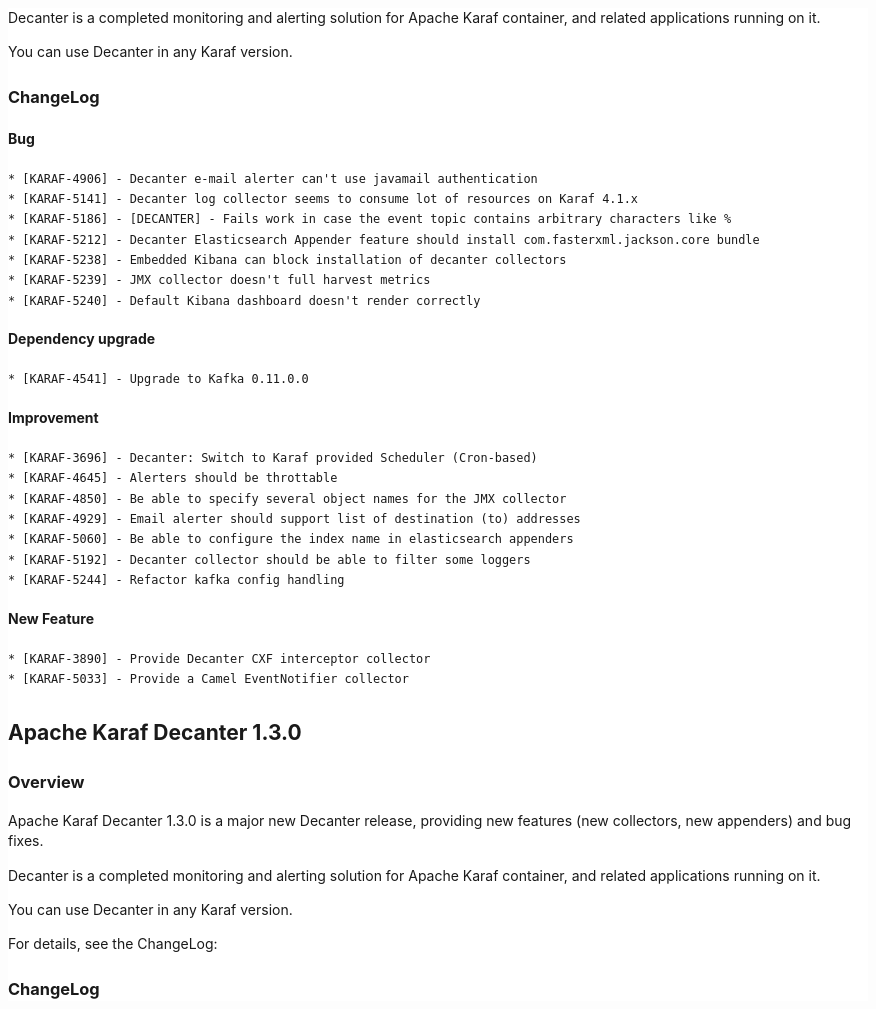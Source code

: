 Decanter is a completed monitoring and alerting solution for Apache Karaf container, and related applications
running on it.

You can use Decanter in any Karaf version.

### ChangeLog

#### Bug
    * [KARAF-4906] - Decanter e-mail alerter can't use javamail authentication
    * [KARAF-5141] - Decanter log collector seems to consume lot of resources on Karaf 4.1.x
    * [KARAF-5186] - [DECANTER] - Fails work in case the event topic contains arbitrary characters like %
    * [KARAF-5212] - Decanter Elasticsearch Appender feature should install com.fasterxml.jackson.core bundle
    * [KARAF-5238] - Embedded Kibana can block installation of decanter collectors
    * [KARAF-5239] - JMX collector doesn't full harvest metrics
    * [KARAF-5240] - Default Kibana dashboard doesn't render correctly

#### Dependency upgrade
    * [KARAF-4541] - Upgrade to Kafka 0.11.0.0

#### Improvement
    * [KARAF-3696] - Decanter: Switch to Karaf provided Scheduler (Cron-based)
    * [KARAF-4645] - Alerters should be throttable
    * [KARAF-4850] - Be able to specify several object names for the JMX collector
    * [KARAF-4929] - Email alerter should support list of destination (to) addresses
    * [KARAF-5060] - Be able to configure the index name in elasticsearch appenders
    * [KARAF-5192] - Decanter collector should be able to filter some loggers
    * [KARAF-5244] - Refactor kafka config handling

#### New Feature
    * [KARAF-3890] - Provide Decanter CXF interceptor collector
    * [KARAF-5033] - Provide a Camel EventNotifier collector

## Apache Karaf Decanter 1.3.0

### Overview

Apache Karaf Decanter 1.3.0 is a major new Decanter release, providing new features (new collectors, new
appenders) and bug fixes.

Decanter is a completed monitoring and alerting solution for Apache Karaf container, and related applications
running on it.

You can use Decanter in any Karaf version.

For details, see the ChangeLog:

### ChangeLog
